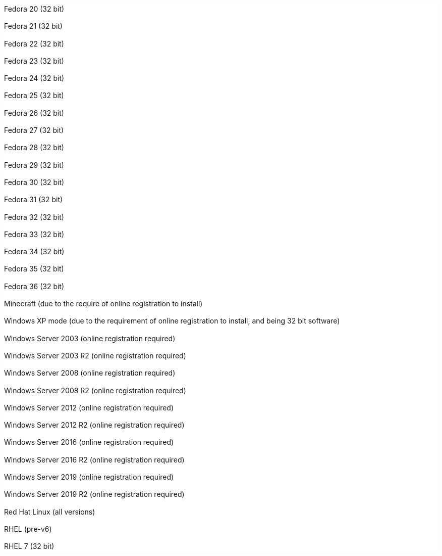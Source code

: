 Fedora 20 (32 bit)

Fedora 21 (32 bit)

Fedora 22 (32 bit)

Fedora 23 (32 bit)

Fedora 24 (32 bit)

Fedora 25 (32 bit)

Fedora 26 (32 bit)

Fedora 27 (32 bit)

Fedora 28 (32 bit)

Fedora 29 (32 bit)

Fedora 30 (32 bit)

Fedora 31 (32 bit)

Fedora 32 (32 bit)

Fedora 33 (32 bit)

Fedora 34 (32 bit)

Fedora 35 (32 bit)

Fedora 36 (32 bit)

Minecraft (due to the require of online registration to install)

Windows XP mode (due to the requirement of online registration to install, and being 32 bit software)

Windows Server 2003 (online registration required)

Windows Server 2003 R2 (online registration required)

Windows Server 2008 (online registration required)

Windows Server 2008 R2 (online registration required)

Windows Server 2012 (online registration required)

Windows Server 2012 R2 (online registration required)

Windows Server 2016 (online registration required)

Windows Server 2016 R2 (online registration required)

Windows Server 2019 (online registration required)

Windows Server 2019 R2 (online registration required)

Red Hat Linux (all versions)

RHEL (pre-v6)

RHEL 7 (32 bit)
